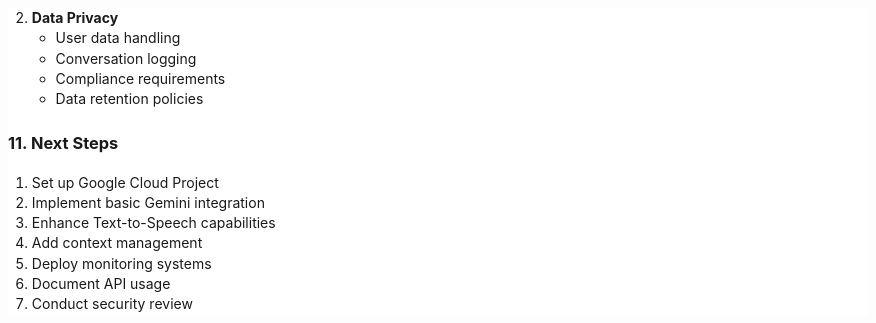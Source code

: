 2. **Data Privacy**
   - User data handling
   - Conversation logging
   - Compliance requirements
   - Data retention policies

### 11. Next Steps

1. Set up Google Cloud Project
2. Implement basic Gemini integration
3. Enhance Text-to-Speech capabilities
4. Add context management
5. Deploy monitoring systems
6. Document API usage
7. Conduct security review 